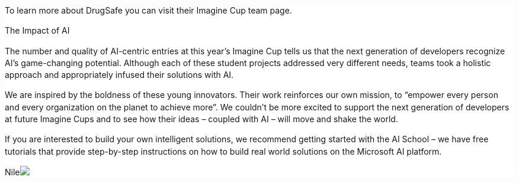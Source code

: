 To learn more about DrugSafe you can visit their Imagine Cup team page.

The Impact of AI

The number and quality of AI-centric entries at this year’s Imagine Cup tells us that the next generation of developers recognize AI’s game-changing potential. Although each of these student projects addressed very different needs, teams took a holistic approach and appropriately infused their solutions with AI.

We are inspired by the boldness of these young innovators. Their work reinforces our own mission, to “empower every person and every organization on the planet to achieve more”. We couldn’t be more excited to support the next generation of developers at future Imagine Cups and to see how their ideas – coupled with AI – will move and shake the world.

If you are interested to build your own intelligent solutions, we recommend getting started with the AI School – we have free tutorials that provide step-by-step instructions on how to build real world solutions on the Microsoft AI platform.

Nile![](https://msdnshared.blob.core.windows.net/media/2018/09/090518_1345_SeeHowAIisI6.png)

